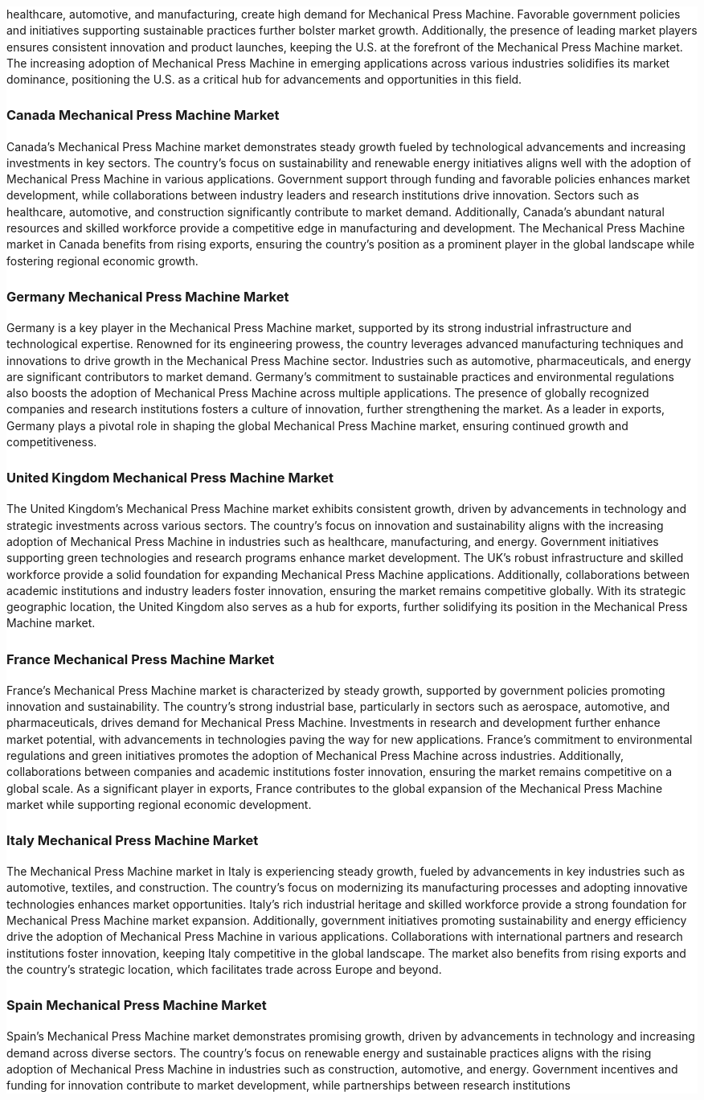 healthcare, automotive, and manufacturing, create high demand for Mechanical Press Machine. Favorable government policies and initiatives supporting sustainable practices further bolster market growth. Additionally, the presence of leading market players ensures consistent innovation and product launches, keeping the U.S. at the forefront of the Mechanical Press Machine market. The increasing adoption of Mechanical Press Machine in emerging applications across various industries solidifies its market dominance, positioning the U.S. as a critical hub for advancements and opportunities in this field.</p><h3>Canada Mechanical Press Machine Market</h3><p>Canada&rsquo;s Mechanical Press Machine market demonstrates steady growth fueled by technological advancements and increasing investments in key sectors. The country&rsquo;s focus on sustainability and renewable energy initiatives aligns well with the adoption of Mechanical Press Machine in various applications. Government support through funding and favorable policies enhances market development, while collaborations between industry leaders and research institutions drive innovation. Sectors such as healthcare, automotive, and construction significantly contribute to market demand. Additionally, Canada&rsquo;s abundant natural resources and skilled workforce provide a competitive edge in manufacturing and development. The Mechanical Press Machine market in Canada benefits from rising exports, ensuring the country&rsquo;s position as a prominent player in the global landscape while fostering regional economic growth.</p><h3>Germany Mechanical Press Machine Market</h3><p>Germany is a key player in the Mechanical Press Machine market, supported by its strong industrial infrastructure and technological expertise. Renowned for its engineering prowess, the country leverages advanced manufacturing techniques and innovations to drive growth in the Mechanical Press Machine sector. Industries such as automotive, pharmaceuticals, and energy are significant contributors to market demand. Germany&rsquo;s commitment to sustainable practices and environmental regulations also boosts the adoption of Mechanical Press Machine across multiple applications. The presence of globally recognized companies and research institutions fosters a culture of innovation, further strengthening the market. As a leader in exports, Germany plays a pivotal role in shaping the global Mechanical Press Machine market, ensuring continued growth and competitiveness.</p><h3>United Kingdom Mechanical Press Machine Market</h3><p>The United Kingdom&rsquo;s Mechanical Press Machine market exhibits consistent growth, driven by advancements in technology and strategic investments across various sectors. The country&rsquo;s focus on innovation and sustainability aligns with the increasing adoption of Mechanical Press Machine in industries such as healthcare, manufacturing, and energy. Government initiatives supporting green technologies and research programs enhance market development. The UK&rsquo;s robust infrastructure and skilled workforce provide a solid foundation for expanding Mechanical Press Machine applications. Additionally, collaborations between academic institutions and industry leaders foster innovation, ensuring the market remains competitive globally. With its strategic geographic location, the United Kingdom also serves as a hub for exports, further solidifying its position in the Mechanical Press Machine market.</p><h3>France Mechanical Press Machine Market</h3><p>France&rsquo;s Mechanical Press Machine market is characterized by steady growth, supported by government policies promoting innovation and sustainability. The country&rsquo;s strong industrial base, particularly in sectors such as aerospace, automotive, and pharmaceuticals, drives demand for Mechanical Press Machine. Investments in research and development further enhance market potential, with advancements in technologies paving the way for new applications. France&rsquo;s commitment to environmental regulations and green initiatives promotes the adoption of Mechanical Press Machine across industries. Additionally, collaborations between companies and academic institutions foster innovation, ensuring the market remains competitive on a global scale. As a significant player in exports, France contributes to the global expansion of the Mechanical Press Machine market while supporting regional economic development.</p><h3>Italy Mechanical Press Machine Market</h3><p>The Mechanical Press Machine market in Italy is experiencing steady growth, fueled by advancements in key industries such as automotive, textiles, and construction. The country&rsquo;s focus on modernizing its manufacturing processes and adopting innovative technologies enhances market opportunities. Italy&rsquo;s rich industrial heritage and skilled workforce provide a strong foundation for Mechanical Press Machine market expansion. Additionally, government initiatives promoting sustainability and energy efficiency drive the adoption of Mechanical Press Machine in various applications. Collaborations with international partners and research institutions foster innovation, keeping Italy competitive in the global landscape. The market also benefits from rising exports and the country&rsquo;s strategic location, which facilitates trade across Europe and beyond.</p><h3>Spain Mechanical Press Machine Market</h3><p>Spain&rsquo;s Mechanical Press Machine market demonstrates promising growth, driven by advancements in technology and increasing demand across diverse sectors. The country&rsquo;s focus on renewable energy and sustainable practices aligns with the rising adoption of Mechanical Press Machine in industries such as construction, automotive, and energy. Government incentives and funding for innovation contribute to market development, while partnerships between research institutions